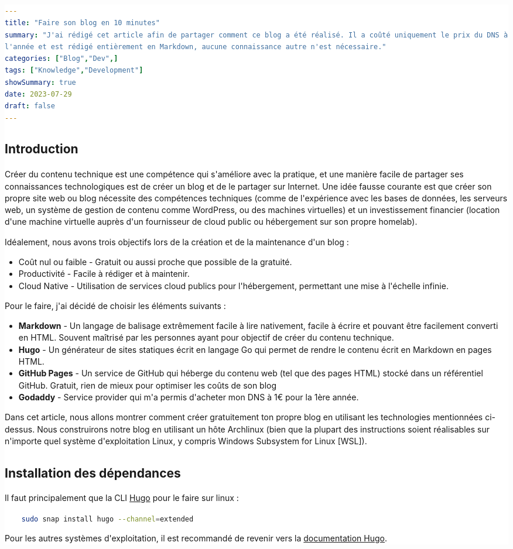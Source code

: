 ```yaml
---
title: "Faire son blog en 10 minutes"
summary: "J'ai rédigé cet article afin de partager comment ce blog a été réalisé. Il a coûté uniquement le prix du DNS à l'année et est rédigé entièrement en Markdown, aucune connaissance autre n'est nécessaire."
categories: ["Blog","Dev",]
tags: ["Knowledge","Development"]
showSummary: true
date: 2023-07-29
draft: false
---
```


## Introduction
Créer du contenu technique est une compétence qui s'améliore avec la pratique, et une manière facile de partager ses connaissances technologiques est de créer un blog et de le partager sur Internet. Une idée fausse courante est que créer son propre site web ou blog nécessite des compétences techniques (comme de l'expérience avec les bases de données, les serveurs web, un système de gestion de contenu comme WordPress, ou des machines virtuelles) et un investissement financier (location d'une machine virtuelle auprès d'un fournisseur de cloud public ou hébergement sur son propre homelab).


Idéalement, nous avons trois objectifs lors de la création et de la maintenance d'un blog :
- Coût nul ou faible - Gratuit ou aussi proche que possible de la gratuité.
- Productivité - Facile à rédiger et à maintenir.
- Cloud Native - Utilisation de services cloud publics pour l'hébergement, permettant une mise à l'échelle infinie.

Pour le faire, j'ai décidé de choisir les éléments suivants :

- **Markdown** - Un langage de balisage extrêmement facile à lire nativement, facile à écrire et pouvant être facilement converti en HTML. Souvent maîtrisé par les personnes ayant pour objectif de créer du contenu technique.
- **Hugo** - Un générateur de sites statiques écrit en langage Go qui permet de rendre le contenu écrit en Markdown en pages HTML.
- **GitHub Pages** - Un service de GitHub qui héberge du contenu web (tel que des pages HTML) stocké dans un référentiel GitHub. Gratuit, rien de mieux pour optimiser les coûts de son blog
- **Godaddy** - Service provider qui m'a permis d'acheter mon DNS à 1€ pour la 1ère année.

Dans cet article, nous allons montrer comment créer gratuitement ton propre blog en utilisant les technologies mentionnées ci-dessus. Nous construirons notre blog en utilisant un hôte Archlinux (bien que la plupart des instructions soient réalisables sur n'importe quel système d'exploitation Linux, y compris Windows Subsystem for Linux [WSL]).

## Installation des dépendances

Il faut principalement que la CLI [Hugo](https://gohugo.io/) pour le faire sur linux :

```sh
    sudo snap install hugo --channel=extended
```

Pour les autres systèmes d'exploitation, il est recommandé de revenir vers la [documentation Hugo](https://gohugo.io/installation/).
